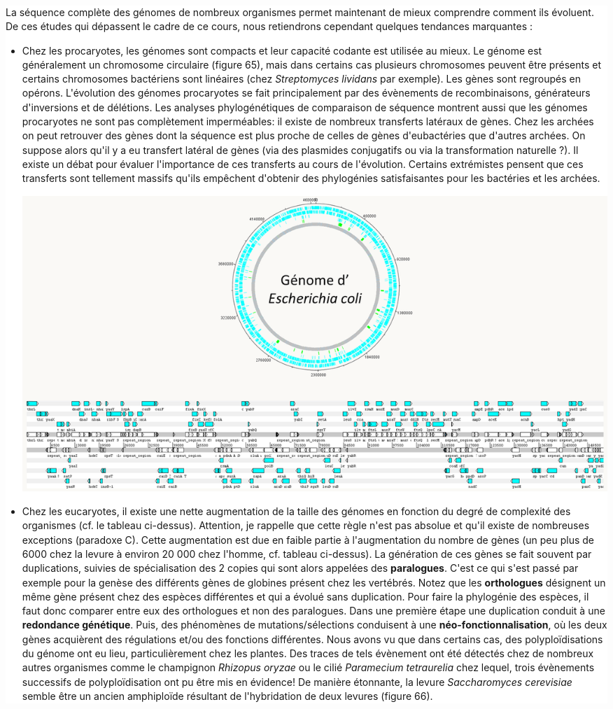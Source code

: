 La séquence complète des génomes de nombreux organismes permet maintenant de mieux comprendre comment ils évoluent. De ces études qui dépassent le cadre de ce cours, nous retiendrons cependant quelques tendances marquantes :

- Chez les procaryotes, les génomes sont compacts et leur capacité codante est utilisée au mieux. Le génome est généralement un chromosome circulaire (figure 65), mais dans certains cas plusieurs chromosomes peuvent être présents et certains chromosomes bactériens sont linéaires (chez *Streptomyces lividans* par exemple). Les gènes sont regroupés en opérons. L'évolution des génomes procaryotes se fait principalement par des évènements de recombinaisons, générateurs d'inversions et de délétions. Les analyses phylogénétiques de comparaison de séquence montrent aussi que les génomes procaryotes ne sont pas complètement imperméables: il existe de nombreux transferts latéraux de gènes. Chez les archées on peut retrouver des gènes dont la séquence est plus proche de celles de gènes d'eubactéries que d'autres archées. On suppose alors qu'il y a eu transfert latéral de gènes (via des plasmides conjugatifs ou via la transformation naturelle ?). Il existe un débat pour évaluer l'importance de ces transferts au cours de l'évolution. Certains extrémistes pensent que ces transferts sont tellement massifs qu'ils empêchent d'obtenir des phylogénies satisfaisantes pour les bactéries et les archées.

  ![le génome d'Escherichia coli, un génome procaryote circulaire typique. En bleu, les séquences codant pour des protéines. Les gènes sont proches les uns des autres et organisés en opéron (notez la position des gènes sur les brins d'ADN; les gènes proches sont souvent sur le même brin, ce qui indique la présence probable d'un opéron). Il n'y a pas d'introns; En fait, il en existe néanmoins quelques-uns qui ont des structures différentes de celles présents dans les génomes nucléaires des eucaryotes.](img/image065.png)

- Chez les eucaryotes, il existe une nette augmentation de la taille des génomes en fonction du degré de complexité des organismes (cf. le tableau ci-dessus). Attention, je rappelle que cette règle n'est pas absolue et qu'il existe de nombreuses exceptions (paradoxe C). Cette augmentation est due en faible partie à l'augmentation du nombre de gènes (un peu plus de 6000 chez la levure à environ 20 000 chez l'homme, cf. tableau ci-dessus). La génération de ces gènes se fait souvent par duplications, suivies de spécialisation des 2 copies qui sont alors appelées des **paralogues**. C'est ce qui s'est passé par exemple pour la genèse des différents gènes de globines présent chez les vertébrés. Notez que les **orthologues** désignent un même gène présent chez des espèces différentes et qui a évolué sans duplication. Pour faire la phylogénie des espèces, il faut donc comparer entre eux des orthologues et non des paralogues. Dans une première étape une duplication conduit à une **redondance génétique**. Puis, des phénomènes de mutations/sélections conduisent à une **néo-fonctionnalisation**, où les deux gènes acquièrent des régulations et/ou des fonctions différentes. Nous avons vu que dans certains cas, des polyploïdisations du génome ont eu lieu, particulièrement chez les plantes. Des traces de tels évènement ont été détectés chez de nombreux autres organismes comme le champignon *Rhizopus oryzae* ou le cilié *Paramecium tetraurelia* chez lequel, trois évènements successifs de polyploïdisation ont pu être mis en évidence! De manière étonnante, la levure *Saccharomyces cerevisiae* semble être un ancien amphiploïde résultant de l'hybridation de deux levures (figure 66).
